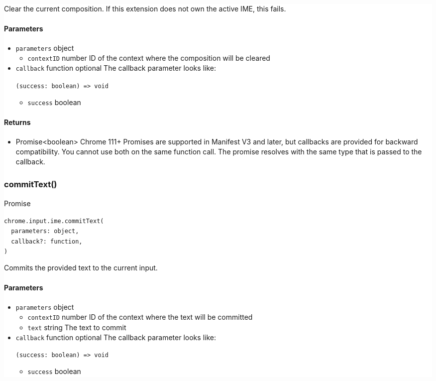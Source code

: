 Clear the current composition. If this extension does not own the active IME, this fails.

#### Parameters

*   `parameters`
    object
    *   `contextID`
        number
        ID of the context where the composition will be cleared
*   `callback`
    function optional
    The callback parameter looks like:
    ```
    (success: boolean) => void
    ```
    *   `success`
        boolean

#### Returns

*   Promise&lt;boolean&gt;
    Chrome 111+
    Promises are supported in Manifest V3 and later, but callbacks are provided for backward compatibility. You cannot use both on the same function call. The promise resolves with the same type that is passed to the callback.

### commitText()

Promise

```
chrome.input.ime.commitText(
  parameters: object,
  callback?: function,
)
```

Commits the provided text to the current input.

#### Parameters

*   `parameters`
    object
    *   `contextID`
        number
        ID of the context where the text will be committed
    *   `text`
        string
        The text to commit
*   `callback`
    function optional
    The callback parameter looks like:
    ```
    (success: boolean) => void
    ```
    *   `success`
        boolean

